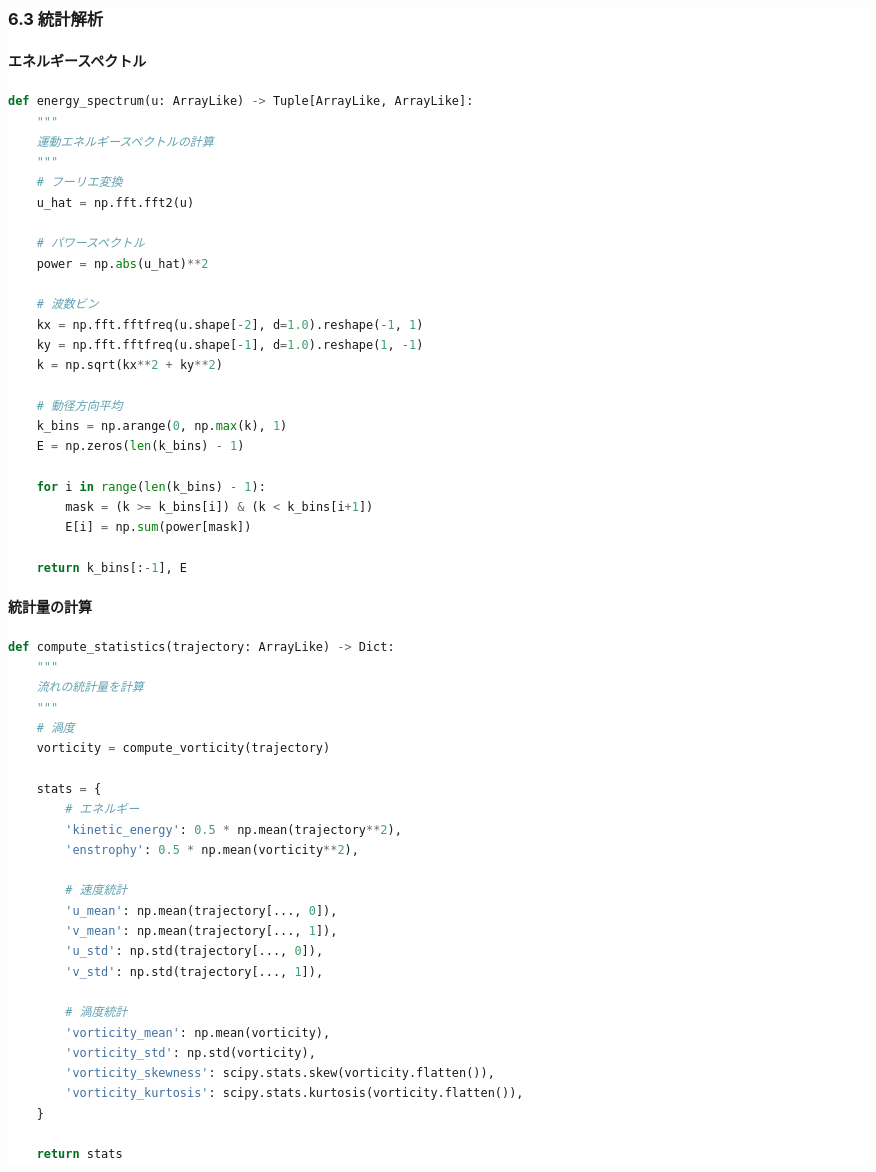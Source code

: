 ### 6.3 統計解析

#### エネルギースペクトル

```python
def energy_spectrum(u: ArrayLike) -> Tuple[ArrayLike, ArrayLike]:
    """
    運動エネルギースペクトルの計算
    """
    # フーリエ変換
    u_hat = np.fft.fft2(u)

    # パワースペクトル
    power = np.abs(u_hat)**2

    # 波数ビン
    kx = np.fft.fftfreq(u.shape[-2], d=1.0).reshape(-1, 1)
    ky = np.fft.fftfreq(u.shape[-1], d=1.0).reshape(1, -1)
    k = np.sqrt(kx**2 + ky**2)

    # 動径方向平均
    k_bins = np.arange(0, np.max(k), 1)
    E = np.zeros(len(k_bins) - 1)

    for i in range(len(k_bins) - 1):
        mask = (k >= k_bins[i]) & (k < k_bins[i+1])
        E[i] = np.sum(power[mask])

    return k_bins[:-1], E
```

#### 統計量の計算

```python
def compute_statistics(trajectory: ArrayLike) -> Dict:
    """
    流れの統計量を計算
    """
    # 渦度
    vorticity = compute_vorticity(trajectory)

    stats = {
        # エネルギー
        'kinetic_energy': 0.5 * np.mean(trajectory**2),
        'enstrophy': 0.5 * np.mean(vorticity**2),

        # 速度統計
        'u_mean': np.mean(trajectory[..., 0]),
        'v_mean': np.mean(trajectory[..., 1]),
        'u_std': np.std(trajectory[..., 0]),
        'v_std': np.std(trajectory[..., 1]),

        # 渦度統計
        'vorticity_mean': np.mean(vorticity),
        'vorticity_std': np.std(vorticity),
        'vorticity_skewness': scipy.stats.skew(vorticity.flatten()),
        'vorticity_kurtosis': scipy.stats.kurtosis(vorticity.flatten()),
    }

    return stats
```
